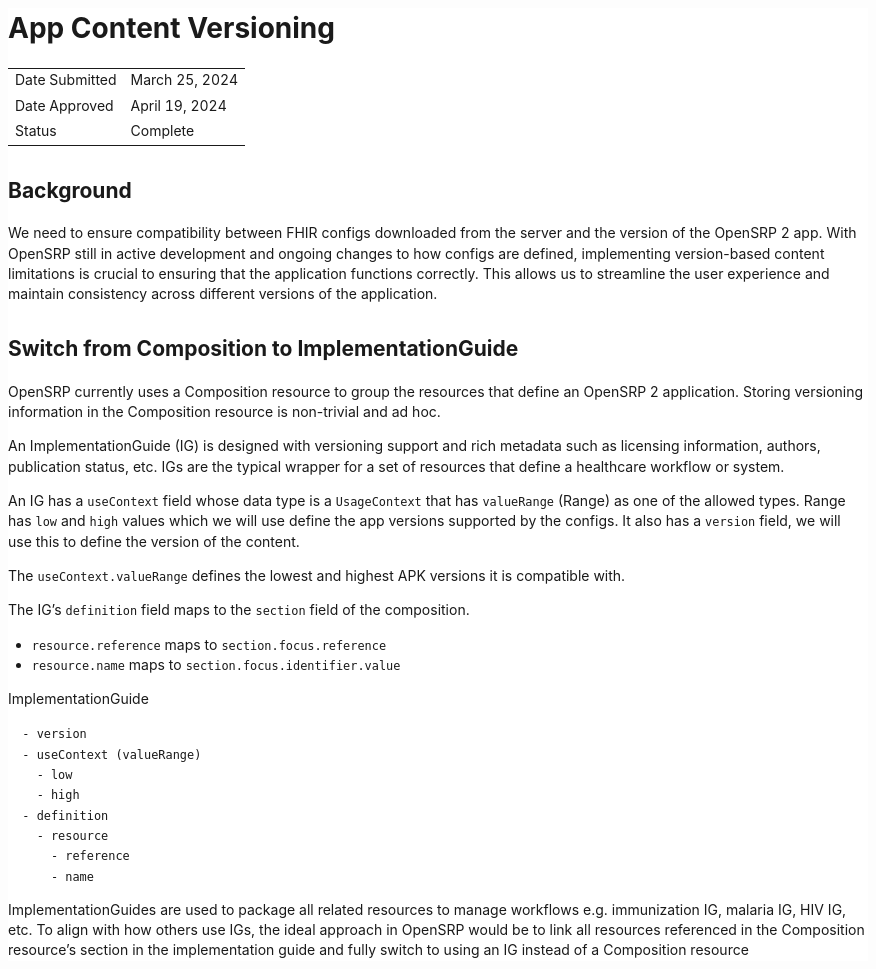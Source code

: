 # App Content Versioning

|||
---|---
Date Submitted | March 25, 2024
Date Approved | April 19, 2024
Status | Complete

## Background

We need to ensure compatibility between FHIR configs downloaded from the server and the version of the OpenSRP 2 app. With OpenSRP still in active development and ongoing changes to how configs are defined, implementing version-based content limitations is crucial to ensuring that the application functions correctly. This allows us to streamline the user experience and maintain consistency across different versions of the application.


## Switch from Composition to ImplementationGuide

OpenSRP currently uses a Composition resource to group the resources that define an OpenSRP 2 application. Storing versioning information in the Composition resource is non-trivial and ad hoc.

An ImplementationGuide (IG) is designed with versioning support and rich metadata such as licensing information, authors, publication status, etc. IGs are the typical wrapper for a set of resources that define a healthcare workflow or system.

An IG has a `useContext` field whose data type is a `UsageContext` that has `valueRange` (Range) as one of the allowed types. Range has `low` and `high` values which we will use define the app versions supported by the configs. It also has a `version` field, we will use this to define the version of the content.

The `useContext.valueRange` defines the lowest and highest APK versions it is compatible with.

The IG’s `definition` field maps to the `section` field of the composition.

* `resource.reference` maps to `section.focus.reference`
* `resource.name` maps to `section.focus.identifier.value`

ImplementationGuide

```
  - version
  - useContext (valueRange)
    - low
    - high
  - definition
    - resource
      - reference
      - name
```

ImplementationGuides are used to package all related resources to manage workflows e.g. immunization IG, malaria IG, HIV IG, etc. To align with how others use IGs, the ideal approach in OpenSRP would be to link all resources referenced in the Composition resource’s section in the implementation guide and fully switch to using an IG instead of a Composition resource
